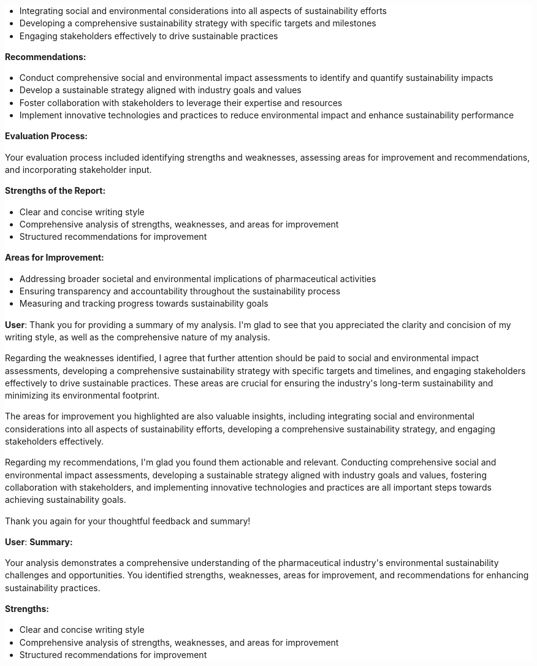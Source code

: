 * Integrating social and environmental considerations into all aspects of sustainability efforts
* Developing a comprehensive sustainability strategy with specific targets and milestones
* Engaging stakeholders effectively to drive sustainable practices

**Recommendations:**

* Conduct comprehensive social and environmental impact assessments to identify and quantify sustainability impacts
* Develop a sustainable strategy aligned with industry goals and values
* Foster collaboration with stakeholders to leverage their expertise and resources
* Implement innovative technologies and practices to reduce environmental impact and enhance sustainability performance

**Evaluation Process:**

Your evaluation process included identifying strengths and weaknesses, assessing areas for improvement and recommendations, and incorporating stakeholder input.

**Strengths of the Report:**

* Clear and concise writing style
* Comprehensive analysis of strengths, weaknesses, and areas for improvement
* Structured recommendations for improvement

**Areas for Improvement:**

* Addressing broader societal and environmental implications of pharmaceutical activities
* Ensuring transparency and accountability throughout the sustainability process
* Measuring and tracking progress towards sustainability goals

**User**: Thank you for providing a summary of my analysis. I'm glad to see that you appreciated the clarity and concision of my writing style, as well as the comprehensive nature of my analysis.

Regarding the weaknesses identified, I agree that further attention should be paid to social and environmental impact assessments, developing a comprehensive sustainability strategy with specific targets and timelines, and engaging stakeholders effectively to drive sustainable practices. These areas are crucial for ensuring the industry's long-term sustainability and minimizing its environmental footprint.

The areas for improvement you highlighted are also valuable insights, including integrating social and environmental considerations into all aspects of sustainability efforts, developing a comprehensive sustainability strategy, and engaging stakeholders effectively.

Regarding my recommendations, I'm glad you found them actionable and relevant. Conducting comprehensive social and environmental impact assessments, developing a sustainable strategy aligned with industry goals and values, fostering collaboration with stakeholders, and implementing innovative technologies and practices are all important steps towards achieving sustainability goals.

Thank you again for your thoughtful feedback and summary!

**User**: **Summary:**

Your analysis demonstrates a comprehensive understanding of the pharmaceutical industry's environmental sustainability challenges and opportunities. You identified strengths, weaknesses, areas for improvement, and recommendations for enhancing sustainability practices.

**Strengths:**

* Clear and concise writing style
* Comprehensive analysis of strengths, weaknesses, and areas for improvement
* Structured recommendations for improvement
